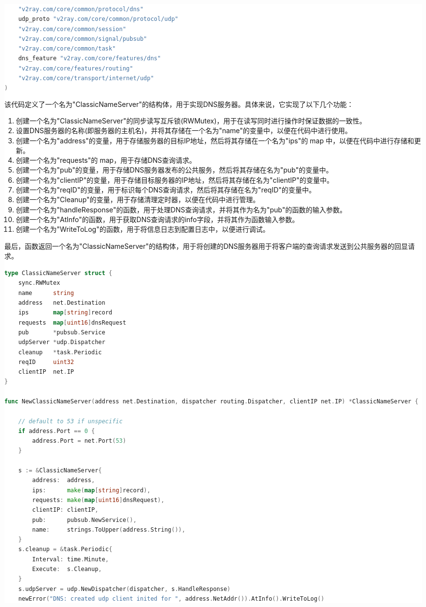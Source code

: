 ```go
	"v2ray.com/core/common/protocol/dns"
	udp_proto "v2ray.com/core/common/protocol/udp"
	"v2ray.com/core/common/session"
	"v2ray.com/core/common/signal/pubsub"
	"v2ray.com/core/common/task"
	dns_feature "v2ray.com/core/features/dns"
	"v2ray.com/core/features/routing"
	"v2ray.com/core/transport/internet/udp"
)

```

该代码定义了一个名为"ClassicNameServer"的结构体，用于实现DNS服务器。具体来说，它实现了以下几个功能：

1. 创建一个名为"ClassicNameServer"的同步读写互斥锁(RWMutex)，用于在读写同时进行操作时保证数据的一致性。
2. 设置DNS服务器的名称(即服务器的主机名)，并将其存储在一个名为"name"的变量中，以便在代码中进行使用。
3. 创建一个名为"address"的变量，用于存储服务器的目标IP地址，然后将其存储在一个名为"ips"的 map 中，以便在代码中进行存储和更新。
4. 创建一个名为"requests"的 map，用于存储DNS查询请求。
5. 创建一个名为"pub"的变量，用于存储DNS服务器发布的公共服务，然后将其存储在名为"pub"的变量中。
6. 创建一个名为"clientIP"的变量，用于存储目标服务器的IP地址，然后将其存储在名为"clientIP"的变量中。
7. 创建一个名为"reqID"的变量，用于标识每个DNS查询请求，然后将其存储在名为"reqID"的变量中。
8. 创建一个名为"Cleanup"的变量，用于存储清理定时器，以便在代码中进行管理。
9. 创建一个名为"handleResponse"的函数，用于处理DNS查询请求，并将其作为名为"pub"的函数的输入参数。
10. 创建一个名为"AtInfo"的函数，用于获取DNS查询请求的info字段，并将其作为函数输入参数。
11. 创建一个名为"WriteToLog"的函数，用于将信息日志到配置日志中，以便进行调试。

最后，函数返回一个名为"ClassicNameServer"的结构体，用于将创建的DNS服务器用于将客户端的查询请求发送到公共服务器的回显请求。


```go
type ClassicNameServer struct {
	sync.RWMutex
	name      string
	address   net.Destination
	ips       map[string]record
	requests  map[uint16]dnsRequest
	pub       *pubsub.Service
	udpServer *udp.Dispatcher
	cleanup   *task.Periodic
	reqID     uint32
	clientIP  net.IP
}

func NewClassicNameServer(address net.Destination, dispatcher routing.Dispatcher, clientIP net.IP) *ClassicNameServer {

	// default to 53 if unspecific
	if address.Port == 0 {
		address.Port = net.Port(53)
	}

	s := &ClassicNameServer{
		address:  address,
		ips:      make(map[string]record),
		requests: make(map[uint16]dnsRequest),
		clientIP: clientIP,
		pub:      pubsub.NewService(),
		name:     strings.ToUpper(address.String()),
	}
	s.cleanup = &task.Periodic{
		Interval: time.Minute,
		Execute:  s.Cleanup,
	}
	s.udpServer = udp.NewDispatcher(dispatcher, s.HandleResponse)
	newError("DNS: created udp client inited for ", address.NetAddr()).AtInfo().WriteToLog()
```